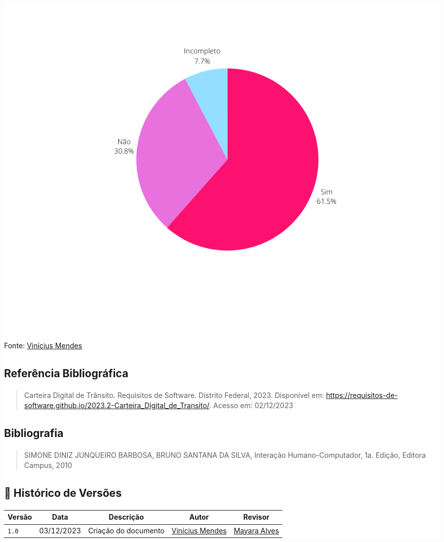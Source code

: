 ![Untitled design (7).png](../../../assets/Untitleddesign(7).png)

Fonte: [Vinícius Mendes](https://github.com/yabamiah)

## Referência Bibliográfica
> Carteira Digital de Trânsito. Requisitos de Software. Distrito Federal, 2023. Disponível em: https://requisitos-de-software.github.io/2023.2-Carteira_Digital_de_Transito/. Acesso em: 02/12/2023

## Bibliografia
> SIMONE DINIZ JUNQUEIRO BARBOSA, BRUNO SANTANA DA SILVA, Interação Humano-Computador, 1a. Edição, Editora Campus, 2010

## 📑 Histórico de Versões

| Versão | Data | Descrição | Autor | Revisor |
|--------|-----|-------------|------|---------|
|`1.0`| 03/12/2023 | Criação do documento | [Vinícius Mendes](https://github.com/yabamiah)| [Mayara Alves](https://github.com/Mayara-tech) |
